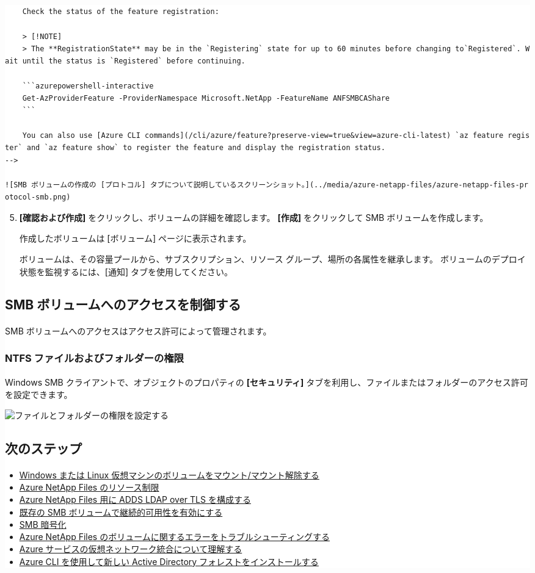         Check the status of the feature registration: 

        > [!NOTE]
        > The **RegistrationState** may be in the `Registering` state for up to 60 minutes before changing to`Registered`. Wait until the status is `Registered` before continuing.

        ```azurepowershell-interactive
        Get-AzProviderFeature -ProviderNamespace Microsoft.NetApp -FeatureName ANFSMBCAShare
        ```
        
        You can also use [Azure CLI commands](/cli/azure/feature?preserve-view=true&view=azure-cli-latest) `az feature register` and `az feature show` to register the feature and display the registration status. 
    --> 

    ![SMB ボリュームの作成の [プロトコル] タブについて説明しているスクリーンショット。](../media/azure-netapp-files/azure-netapp-files-protocol-smb.png)

5. **[確認および作成]** をクリックし、ボリュームの詳細を確認します。  **[作成]** をクリックして SMB ボリュームを作成します。

    作成したボリュームは [ボリューム] ページに表示されます。 
 
    ボリュームは、その容量プールから、サブスクリプション、リソース グループ、場所の各属性を継承します。 ボリュームのデプロイ状態を監視するには、[通知] タブを使用してください。

## <a name="control-access-to-an-smb-volume"></a>SMB ボリュームへのアクセスを制御する  

SMB ボリュームへのアクセスはアクセス許可によって管理されます。 

### <a name="ntfs-file-and-folder-permissions"></a>NTFS ファイルおよびフォルダーの権限  

Windows SMB クライアントで、オブジェクトのプロパティの **[セキュリティ]** タブを利用し、ファイルまたはフォルダーのアクセス許可を設定できます。
 
![ファイルとフォルダーの権限を設定する](../media/azure-netapp-files/set-file-folder-permissions.png) 

## <a name="next-steps"></a>次のステップ  

* [Windows または Linux 仮想マシンのボリュームをマウント/マウント解除する](azure-netapp-files-mount-unmount-volumes-for-virtual-machines.md)
* [Azure NetApp Files のリソース制限](azure-netapp-files-resource-limits.md)
* [Azure NetApp Files 用に ADDS LDAP over TLS を構成する](configure-ldap-over-tls.md) 
* [既存の SMB ボリュームで継続的可用性を有効にする](enable-continuous-availability-existing-SMB.md)
* [SMB 暗号化](azure-netapp-files-smb-performance.md#smb-encryption)
* [Azure NetApp Files のボリュームに関するエラーをトラブルシューティングする](troubleshoot-volumes.md)
* [Azure サービスの仮想ネットワーク統合について理解する](../virtual-network/virtual-network-for-azure-services.md)
* [Azure CLI を使用して新しい Active Directory フォレストをインストールする](/windows-server/identity/ad-ds/deploy/virtual-dc/adds-on-azure-vm)
